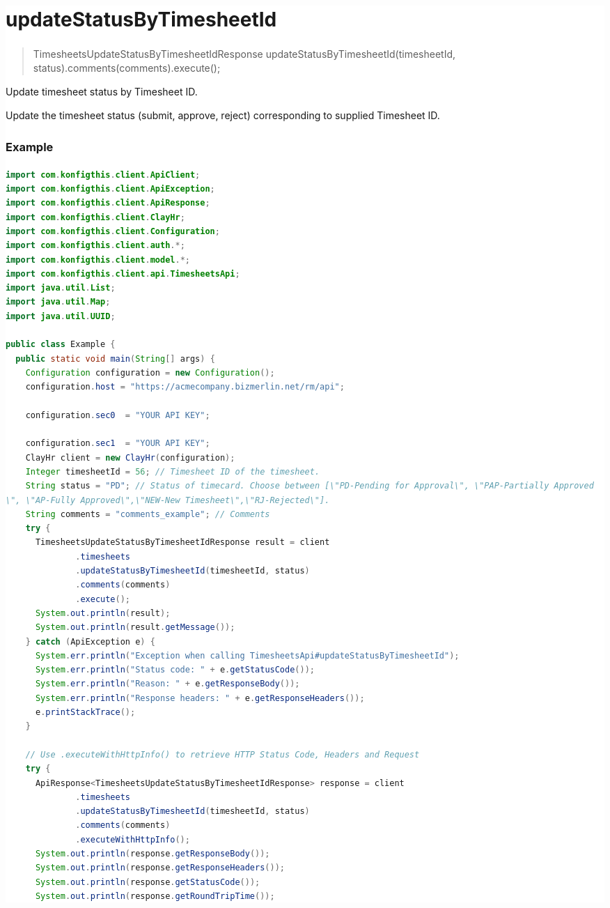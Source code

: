<a name="updateStatusByTimesheetId"></a>
# **updateStatusByTimesheetId**
> TimesheetsUpdateStatusByTimesheetIdResponse updateStatusByTimesheetId(timesheetId, status).comments(comments).execute();

Update timesheet status by Timesheet ID.

Update the timesheet status (submit, approve, reject) corresponding to supplied Timesheet ID.

### Example
```java
import com.konfigthis.client.ApiClient;
import com.konfigthis.client.ApiException;
import com.konfigthis.client.ApiResponse;
import com.konfigthis.client.ClayHr;
import com.konfigthis.client.Configuration;
import com.konfigthis.client.auth.*;
import com.konfigthis.client.model.*;
import com.konfigthis.client.api.TimesheetsApi;
import java.util.List;
import java.util.Map;
import java.util.UUID;

public class Example {
  public static void main(String[] args) {
    Configuration configuration = new Configuration();
    configuration.host = "https://acmecompany.bizmerlin.net/rm/api";
    
    configuration.sec0  = "YOUR API KEY";
    
    configuration.sec1  = "YOUR API KEY";
    ClayHr client = new ClayHr(configuration);
    Integer timesheetId = 56; // Timesheet ID of the timesheet.
    String status = "PD"; // Status of timecard. Choose between [\"PD-Pending for Approval\", \"PAP-Partially Approved\", \"AP-Fully Approved\",\"NEW-New Timesheet\",\"RJ-Rejected\"].
    String comments = "comments_example"; // Comments
    try {
      TimesheetsUpdateStatusByTimesheetIdResponse result = client
              .timesheets
              .updateStatusByTimesheetId(timesheetId, status)
              .comments(comments)
              .execute();
      System.out.println(result);
      System.out.println(result.getMessage());
    } catch (ApiException e) {
      System.err.println("Exception when calling TimesheetsApi#updateStatusByTimesheetId");
      System.err.println("Status code: " + e.getStatusCode());
      System.err.println("Reason: " + e.getResponseBody());
      System.err.println("Response headers: " + e.getResponseHeaders());
      e.printStackTrace();
    }

    // Use .executeWithHttpInfo() to retrieve HTTP Status Code, Headers and Request
    try {
      ApiResponse<TimesheetsUpdateStatusByTimesheetIdResponse> response = client
              .timesheets
              .updateStatusByTimesheetId(timesheetId, status)
              .comments(comments)
              .executeWithHttpInfo();
      System.out.println(response.getResponseBody());
      System.out.println(response.getResponseHeaders());
      System.out.println(response.getStatusCode());
      System.out.println(response.getRoundTripTime());
```